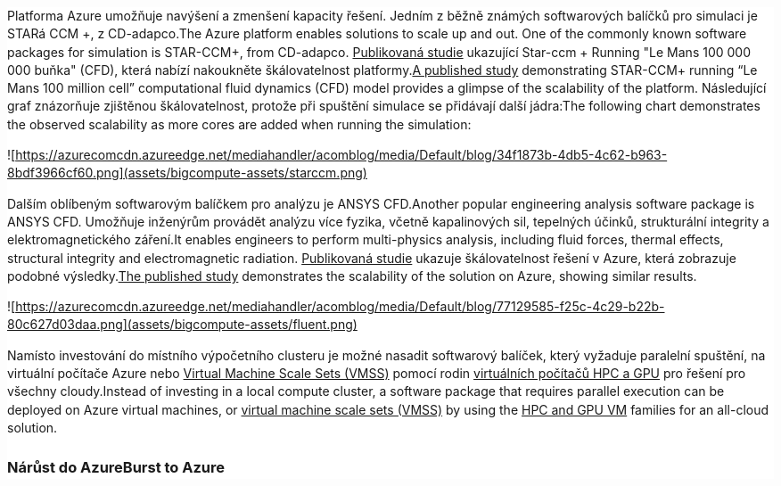 <span data-ttu-id="2b40c-152">Platforma Azure umožňuje navýšení a zmenšení kapacity řešení. Jedním z běžně známých softwarových balíčků pro simulaci je STARá CCM +, z CD-adapco.</span><span class="sxs-lookup"><span data-stu-id="2b40c-152">The Azure platform enables solutions to scale up and out. One of the commonly known software packages for simulation is STAR-CCM+, from CD-adapco.</span></span> <span data-ttu-id="2b40c-153">[Publikovaná studie](https://azure.microsoft.com/blog/availability-of-star-ccm-on-microsoft-azure/?WT.mc_id=computeinmanufacturing-docs-ercenk) ukazující Star-ccm + Running "Le Mans 100 000 000 buňka" (CFD), která nabízí nakoukněte škálovatelnost platformy.</span><span class="sxs-lookup"><span data-stu-id="2b40c-153">[A published study](https://azure.microsoft.com/blog/availability-of-star-ccm-on-microsoft-azure/?WT.mc_id=computeinmanufacturing-docs-ercenk) demonstrating STAR-CCM+ running “Le Mans 100 million cell” computational fluid dynamics (CFD) model provides a glimpse of the scalability of the platform.</span></span> <span data-ttu-id="2b40c-154">Následující graf znázorňuje zjištěnou škálovatelnost, protože při spuštění simulace se přidávají další jádra:</span><span class="sxs-lookup"><span data-stu-id="2b40c-154">The following chart demonstrates the observed scalability as more cores are added when running the simulation:</span></span>

![https://azurecomcdn.azureedge.net/mediahandler/acomblog/media/Default/blog/34f1873b-4db5-4c62-b963-8bdf3966cf60.png](assets/bigcompute-assets/starccm.png)

<span data-ttu-id="2b40c-155">Dalším oblíbeným softwarovým balíčkem pro analýzu je ANSYS CFD.</span><span class="sxs-lookup"><span data-stu-id="2b40c-155">Another popular engineering analysis software package is ANSYS CFD.</span></span> <span data-ttu-id="2b40c-156">Umožňuje inženýrům provádět analýzu více fyzika, včetně kapalinových sil, tepelných účinků, strukturální integrity a elektromagnetického záření.</span><span class="sxs-lookup"><span data-stu-id="2b40c-156">It enables engineers to perform multi-physics analysis, including fluid forces, thermal effects, structural integrity and electromagnetic radiation.</span></span> <span data-ttu-id="2b40c-157">[Publikovaná studie](https://azure.microsoft.com/blog/ansys-cfd-and-microsoft-azure-perform-the-best-hpc-scalability-in-the-cloud/?WT.mc_id=computeinmanufacturing-docs-ercenk) ukazuje škálovatelnost řešení v Azure, která zobrazuje podobné výsledky.</span><span class="sxs-lookup"><span data-stu-id="2b40c-157">[The published study](https://azure.microsoft.com/blog/ansys-cfd-and-microsoft-azure-perform-the-best-hpc-scalability-in-the-cloud/?WT.mc_id=computeinmanufacturing-docs-ercenk) demonstrates the scalability of the solution on Azure, showing similar results.</span></span>

![https://azurecomcdn.azureedge.net/mediahandler/acomblog/media/Default/blog/77129585-f25c-4c29-b22b-80c627d03daa.png](assets/bigcompute-assets/fluent.png)

<span data-ttu-id="2b40c-158">Namísto investování do místního výpočetního clusteru je možné nasadit softwarový balíček, který vyžaduje paralelní spuštění, na virtuální počítače Azure nebo [Virtual Machine Scale Sets (VMSS)](https://docs.microsoft.com/azure/virtual-machine-scale-sets/overview?WT.mc_id=computeinmanufacturing-docs-ercenk) pomocí rodin [virtuálních počítačů HPC a GPU](https://docs.microsoft.com/azure/virtual-machines/windows/sizes-hpc?toc=%2Fazure%2Fvirtual-machines%2Fwindows%2Ftoc.json?WT.mc_id=computeinmanufacturing-docs-ercenk) pro řešení pro všechny cloudy.</span><span class="sxs-lookup"><span data-stu-id="2b40c-158">Instead of investing in a local compute cluster, a software package that requires parallel execution can be deployed on Azure virtual machines, or [virtual machine scale sets (VMSS)](https://docs.microsoft.com/azure/virtual-machine-scale-sets/overview?WT.mc_id=computeinmanufacturing-docs-ercenk) by using the [HPC and GPU VM](https://docs.microsoft.com/azure/virtual-machines/windows/sizes-hpc?toc=%2Fazure%2Fvirtual-machines%2Fwindows%2Ftoc.json?WT.mc_id=computeinmanufacturing-docs-ercenk) families for an all-cloud solution.</span></span>

### <a name="burst-to-azure"></a><span data-ttu-id="2b40c-159">Nárůst do Azure</span><span class="sxs-lookup"><span data-stu-id="2b40c-159">Burst to Azure</span></span>
